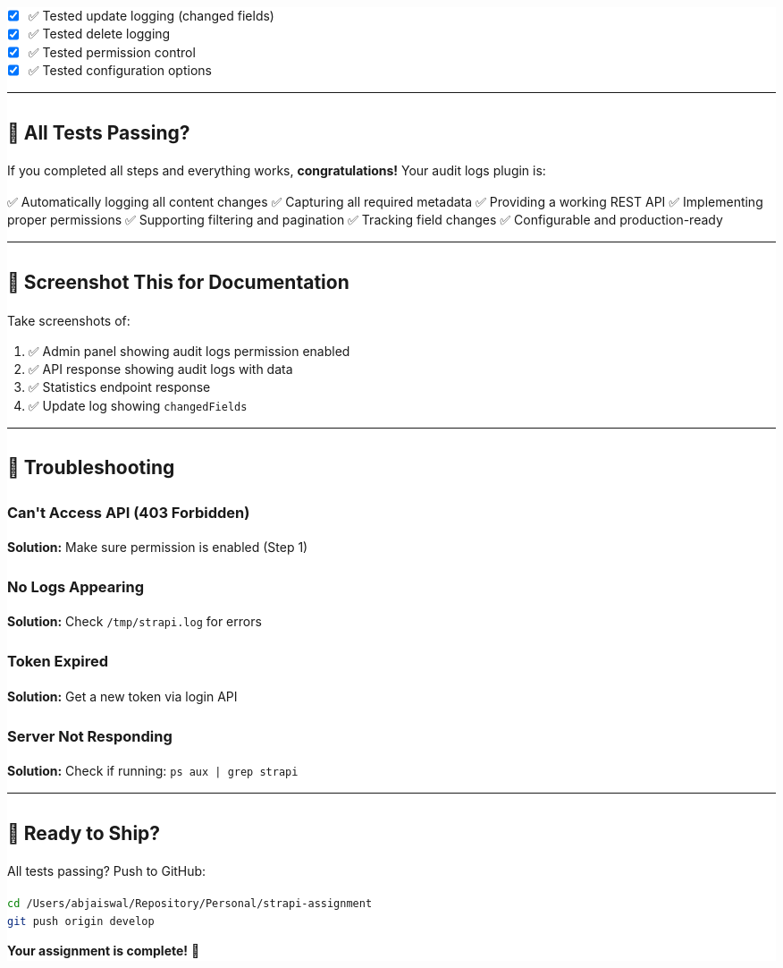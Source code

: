 - [x] ✅ Tested update logging (changed fields)
- [x] ✅ Tested delete logging
- [x] ✅ Tested permission control
- [x] ✅ Tested configuration options

---

## 🎉 All Tests Passing?

If you completed all steps and everything works, **congratulations!** Your audit logs plugin is:

✅ Automatically logging all content changes
✅ Capturing all required metadata
✅ Providing a working REST API
✅ Implementing proper permissions
✅ Supporting filtering and pagination
✅ Tracking field changes
✅ Configurable and production-ready

---

## 📸 Screenshot This for Documentation

Take screenshots of:
1. ✅ Admin panel showing audit logs permission enabled
2. ✅ API response showing audit logs with data
3. ✅ Statistics endpoint response
4. ✅ Update log showing `changedFields`

---

## 🐛 Troubleshooting

### Can't Access API (403 Forbidden)
**Solution:** Make sure permission is enabled (Step 1)

### No Logs Appearing
**Solution:** Check `/tmp/strapi.log` for errors

### Token Expired
**Solution:** Get a new token via login API

### Server Not Responding
**Solution:** Check if running: `ps aux | grep strapi`

---

## 🚀 Ready to Ship?

All tests passing? Push to GitHub:

```bash
cd /Users/abjaiswal/Repository/Personal/strapi-assignment
git push origin develop
```

**Your assignment is complete!** 🎊

